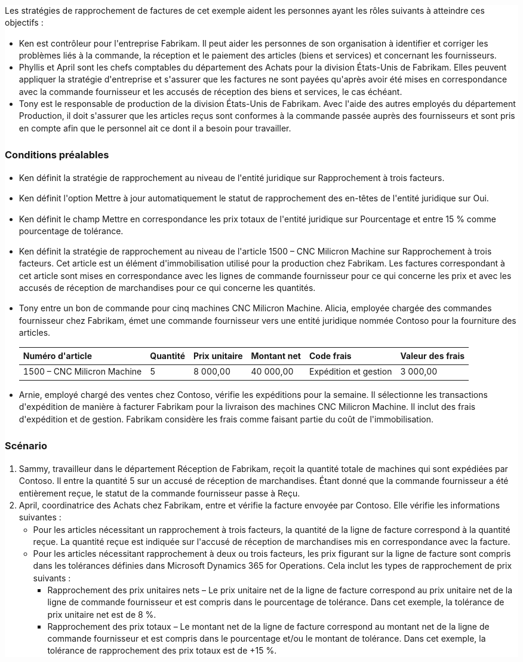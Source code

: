 Les stratégies de rapprochement de factures de cet exemple aident les personnes ayant les rôles suivants à atteindre ces objectifs :

-   Ken est contrôleur pour l'entreprise Fabrikam. Il peut aider les personnes de son organisation à identifier et corriger les problèmes liés à la commande, la réception et le paiement des articles (biens et services) et concernant les fournisseurs.
-   Phyllis et April sont les chefs comptables du département des Achats pour la division États-Unis de Fabrikam. Elles peuvent appliquer la stratégie d'entreprise et s'assurer que les factures ne sont payées qu'après avoir été mises en correspondance avec la commande fournisseur et les accusés de réception des biens et services, le cas échéant.
-   Tony est le responsable de production de la division États-Unis de Fabrikam. Avec l'aide des autres employés du département Production, il doit s'assurer que les articles reçus sont conformes à la commande passée auprès des fournisseurs et sont pris en compte afin que le personnel ait ce dont il a besoin pour travailler.

### <a name="prerequisites"></a>Conditions préalables

-   Ken définit la stratégie de rapprochement au niveau de l'entité juridique sur Rapprochement à trois facteurs.
-   Ken définit l'option Mettre à jour automatiquement le statut de rapprochement des en-têtes de l'entité juridique sur Oui.
-   Ken définit le champ Mettre en correspondance les prix totaux de l'entité juridique sur Pourcentage et entre 15 % comme pourcentage de tolérance.
-   Ken définit la stratégie de rapprochement au niveau de l'article 1500 – CNC Milicron Machine sur Rapprochement à trois facteurs. Cet article est un élément d'immobilisation utilisé pour la production chez Fabrikam. Les factures correspondant à cet article sont mises en correspondance avec les lignes de commande fournisseur pour ce qui concerne les prix et avec les accusés de réception de marchandises pour ce qui concerne les quantités.
-   Tony entre un bon de commande pour cinq machines CNC Milicron Machine. Alicia, employée chargée des commandes fournisseur chez Fabrikam, émet une commande fournisseur vers une entité juridique nommée Contoso pour la fourniture des articles.

    | Numéro d'article                 | Quantité | Prix unitaire | Montant net | Code frais        | Valeur des frais |
    |-----------------------------|----------|------------|------------|---------------------|---------------|
    | 1500 – CNC Milicron Machine | 5        | 8 000,00   | 40 000,00  | Expédition et gestion | 3 000,00      |

-   Arnie, employé chargé des ventes chez Contoso, vérifie les expéditions pour la semaine. Il sélectionne les transactions d'expédition de manière à facturer Fabrikam pour la livraison des machines CNC Milicron Machine. Il inclut des frais d'expédition et de gestion. Fabrikam considère les frais comme faisant partie du coût de l'immobilisation.

### <a name="scenario"></a>Scénario

1.  Sammy, travailleur dans le département Réception de Fabrikam, reçoit la quantité totale de machines qui sont expédiées par Contoso. Il entre la quantité 5 sur un accusé de réception de marchandises. Étant donné que la commande fournisseur a été entièrement reçue, le statut de la commande fournisseur passe à Reçu.
2.  April, coordinatrice des Achats chez Fabrikam, entre et vérifie la facture envoyée par Contoso. Elle vérifie les informations suivantes :
    -   Pour les articles nécessitant un rapprochement à trois facteurs, la quantité de la ligne de facture correspond à la quantité reçue. La quantité reçue est indiquée sur l'accusé de réception de marchandises mis en correspondance avec la facture.
    -   Pour les articles nécessitant rapprochement à deux ou trois facteurs, les prix figurant sur la ligne de facture sont compris dans les tolérances définies dans Microsoft Dynamics 365 for Operations. Cela inclut les types de rapprochement de prix suivants :
        -   Rapprochement des prix unitaires nets – Le prix unitaire net de la ligne de facture correspond au prix unitaire net de la ligne de commande fournisseur et est compris dans le pourcentage de tolérance. Dans cet exemple, la tolérance de prix unitaire net est de 8 %.
        -   Rapprochement des prix totaux – Le montant net de la ligne de facture correspond au montant net de la ligne de commande fournisseur et est compris dans le pourcentage et/ou le montant de tolérance. Dans cet exemple, la tolérance de rapprochement des prix totaux est de +15 %.
